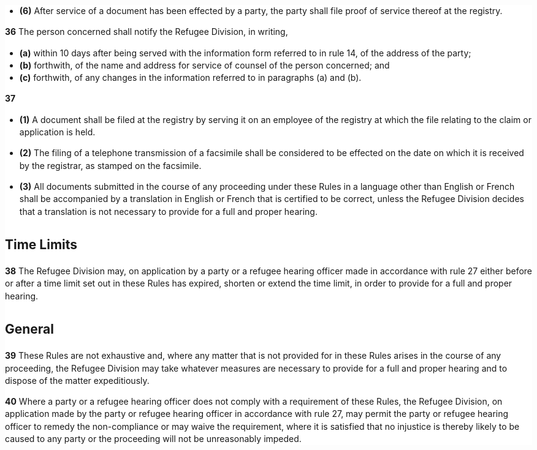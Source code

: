 - **(6)** After service of a document has been effected by a party, the party shall file proof of service thereof at the registry.



**36** The person concerned shall notify the Refugee Division, in writing,
- **(a)** within 10 days after being served with the information form referred to in rule 14, of the address of the party;
- **(b)** forthwith, of the name and address for service of counsel of the person concerned; and
- **(c)** forthwith, of any changes in the information referred to in paragraphs (a) and (b).



**37** 

- **(1)** A document shall be filed at the registry by serving it on an employee of the registry at which the file relating to the claim or application is held.

- **(2)** The filing of a telephone transmission of a facsimile shall be considered to be effected on the date on which it is received by the registrar, as stamped on the facsimile.

- **(3)** All documents submitted in the course of any proceeding under these Rules in a language other than English or French shall be accompanied by a translation in English or French that is certified to be correct, unless the Refugee Division decides that a translation is not necessary to provide for a full and proper hearing.




## Time Limits


**38** The Refugee Division may, on application by a party or a refugee hearing officer made in accordance with rule 27 either before or after a time limit set out in these Rules has expired, shorten or extend the time limit, in order to provide for a full and proper hearing.




## General


**39** These Rules are not exhaustive and, where any matter that is not provided for in these Rules arises in the course of any proceeding, the Refugee Division may take whatever measures are necessary to provide for a full and proper hearing and to dispose of the matter expeditiously.



**40** Where a party or a refugee hearing officer does not comply with a requirement of these Rules, the Refugee Division, on application made by the party or refugee hearing officer in accordance with rule 27, may permit the party or refugee hearing officer to remedy the non-compliance or may waive the requirement, where it is satisfied that no injustice is thereby likely to be caused to any party or the proceeding will not be unreasonably impeded.


